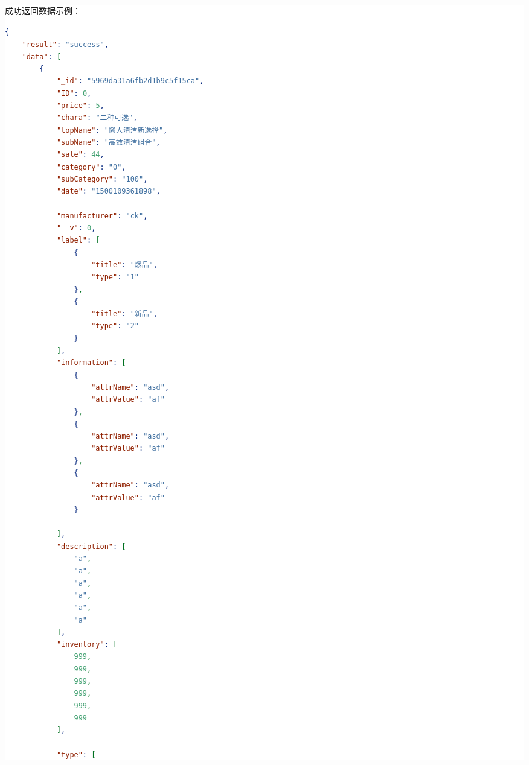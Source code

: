 

成功返回数据示例：

```json
{
    "result": "success",
    "data": [
        {
            "_id": "5969da31a6fb2d1b9c5f15ca",
            "ID": 0,
            "price": 5,
            "chara": "二种可选",
            "topName": "懒人清洁新选择",
            "subName": "高效清洁组合",
            "sale": 44,
            "category": "0",
            "subCategory": "100",
            "date": "1500109361898",

            "manufacturer": "ck",
            "__v": 0,
            "label": [
                {
                    "title": "爆品",
                    "type": "1"
                },
                {
                    "title": "新品",
                    "type": "2"
                }
            ],
            "information": [
                {
                    "attrName": "asd",
                    "attrValue": "af"
                },
                {
                    "attrName": "asd",
                    "attrValue": "af"
                },
                {
                    "attrName": "asd",
                    "attrValue": "af"
                }

            ],
            "description": [
                "a",
                "a",
                "a",
                "a",
                "a",
                "a"
            ],
            "inventory": [
                999,
                999,
                999,
                999,
                999,
                999
            ],

            "type": [
```